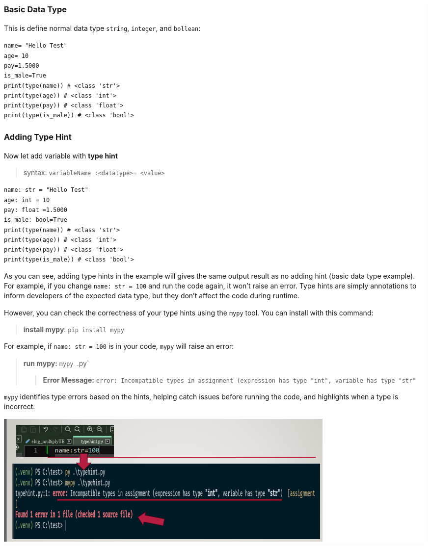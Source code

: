 
### Basic Data Type 

This is define normal data type `string`, `integer`, and `bollean`:
```
name= "Hello Test"
age= 10
pay=1.5000
is_male=True
print(type(name)) # <class 'str'>
print(type(age)) # <class 'int'>
print(type(pay)) # <class 'float'>
print(type(is_male)) # <class 'bool'>
```
### Adding Type Hint
Now let add variable with **type hint**
> syntax: `variableName :<datatype>= <value>`

```
name: str = "Hello Test" 
age: int = 10
pay: float =1.5000
is_male: bool=True
print(type(name)) # <class 'str'>
print(type(age)) # <class 'int'>
print(type(pay)) # <class 'float'>
print(type(is_male)) # <class 'bool'>
```
As you can see, adding type hints in the example  will gives the same output result as no adding hint (basic data type example). For example, if you change `name: str = 100` and run the code again, it won’t raise an error. Type hints are simply annotations to inform developers of the expected data type, but they don’t affect the code during runtime.

However, you can check the correctness of your type hints using the `mypy` tool. You can install with this command:
> **install mypy**: `pip install mypy`


For example, if `name: str = 100` is in your code, `mypy` will raise an error:
> **run mypy:** `mypy `<pythonfile>.py`
>> **Error Message:** `error: Incompatible types in assignment (expression has type "int", variable has type "str"`

`mypy` identifies type errors based on the hints, helping catch issues before running the code, and highlights when a type is incorrect. 

![mypy](img/typehint_mypy_result.png)
